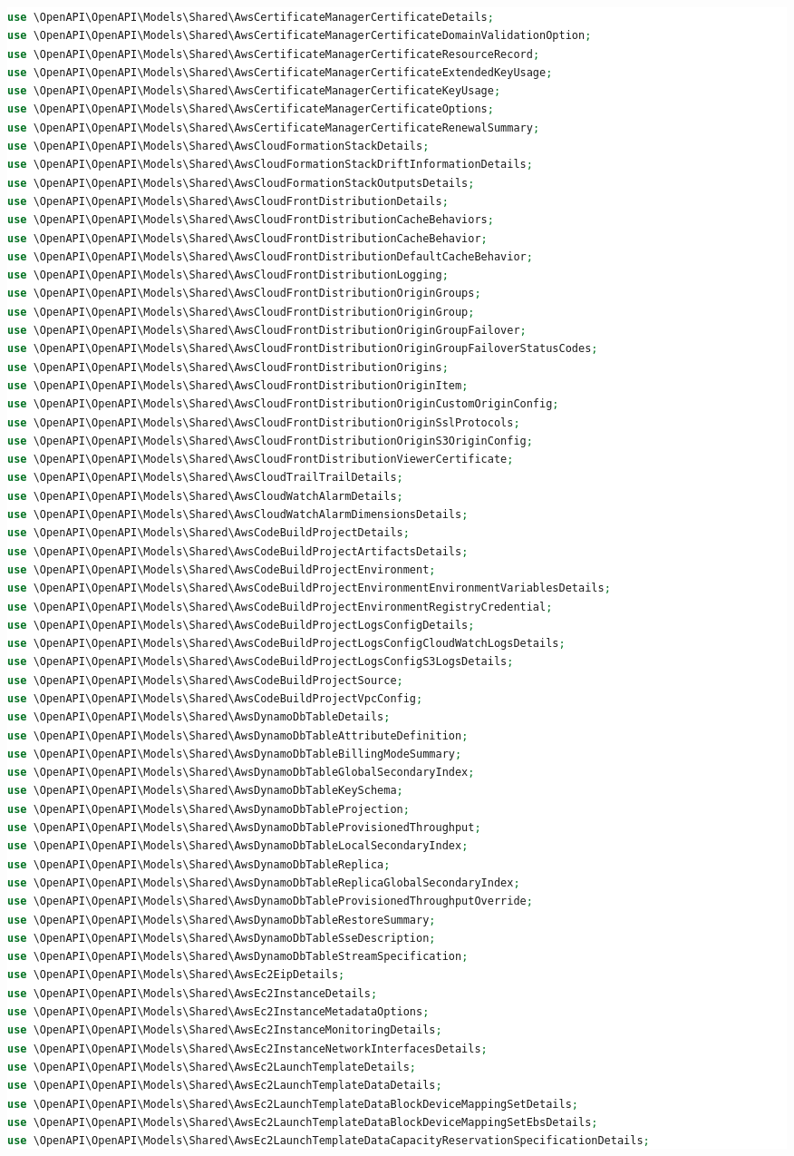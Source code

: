 ```php
use \OpenAPI\OpenAPI\Models\Shared\AwsCertificateManagerCertificateDetails;
use \OpenAPI\OpenAPI\Models\Shared\AwsCertificateManagerCertificateDomainValidationOption;
use \OpenAPI\OpenAPI\Models\Shared\AwsCertificateManagerCertificateResourceRecord;
use \OpenAPI\OpenAPI\Models\Shared\AwsCertificateManagerCertificateExtendedKeyUsage;
use \OpenAPI\OpenAPI\Models\Shared\AwsCertificateManagerCertificateKeyUsage;
use \OpenAPI\OpenAPI\Models\Shared\AwsCertificateManagerCertificateOptions;
use \OpenAPI\OpenAPI\Models\Shared\AwsCertificateManagerCertificateRenewalSummary;
use \OpenAPI\OpenAPI\Models\Shared\AwsCloudFormationStackDetails;
use \OpenAPI\OpenAPI\Models\Shared\AwsCloudFormationStackDriftInformationDetails;
use \OpenAPI\OpenAPI\Models\Shared\AwsCloudFormationStackOutputsDetails;
use \OpenAPI\OpenAPI\Models\Shared\AwsCloudFrontDistributionDetails;
use \OpenAPI\OpenAPI\Models\Shared\AwsCloudFrontDistributionCacheBehaviors;
use \OpenAPI\OpenAPI\Models\Shared\AwsCloudFrontDistributionCacheBehavior;
use \OpenAPI\OpenAPI\Models\Shared\AwsCloudFrontDistributionDefaultCacheBehavior;
use \OpenAPI\OpenAPI\Models\Shared\AwsCloudFrontDistributionLogging;
use \OpenAPI\OpenAPI\Models\Shared\AwsCloudFrontDistributionOriginGroups;
use \OpenAPI\OpenAPI\Models\Shared\AwsCloudFrontDistributionOriginGroup;
use \OpenAPI\OpenAPI\Models\Shared\AwsCloudFrontDistributionOriginGroupFailover;
use \OpenAPI\OpenAPI\Models\Shared\AwsCloudFrontDistributionOriginGroupFailoverStatusCodes;
use \OpenAPI\OpenAPI\Models\Shared\AwsCloudFrontDistributionOrigins;
use \OpenAPI\OpenAPI\Models\Shared\AwsCloudFrontDistributionOriginItem;
use \OpenAPI\OpenAPI\Models\Shared\AwsCloudFrontDistributionOriginCustomOriginConfig;
use \OpenAPI\OpenAPI\Models\Shared\AwsCloudFrontDistributionOriginSslProtocols;
use \OpenAPI\OpenAPI\Models\Shared\AwsCloudFrontDistributionOriginS3OriginConfig;
use \OpenAPI\OpenAPI\Models\Shared\AwsCloudFrontDistributionViewerCertificate;
use \OpenAPI\OpenAPI\Models\Shared\AwsCloudTrailTrailDetails;
use \OpenAPI\OpenAPI\Models\Shared\AwsCloudWatchAlarmDetails;
use \OpenAPI\OpenAPI\Models\Shared\AwsCloudWatchAlarmDimensionsDetails;
use \OpenAPI\OpenAPI\Models\Shared\AwsCodeBuildProjectDetails;
use \OpenAPI\OpenAPI\Models\Shared\AwsCodeBuildProjectArtifactsDetails;
use \OpenAPI\OpenAPI\Models\Shared\AwsCodeBuildProjectEnvironment;
use \OpenAPI\OpenAPI\Models\Shared\AwsCodeBuildProjectEnvironmentEnvironmentVariablesDetails;
use \OpenAPI\OpenAPI\Models\Shared\AwsCodeBuildProjectEnvironmentRegistryCredential;
use \OpenAPI\OpenAPI\Models\Shared\AwsCodeBuildProjectLogsConfigDetails;
use \OpenAPI\OpenAPI\Models\Shared\AwsCodeBuildProjectLogsConfigCloudWatchLogsDetails;
use \OpenAPI\OpenAPI\Models\Shared\AwsCodeBuildProjectLogsConfigS3LogsDetails;
use \OpenAPI\OpenAPI\Models\Shared\AwsCodeBuildProjectSource;
use \OpenAPI\OpenAPI\Models\Shared\AwsCodeBuildProjectVpcConfig;
use \OpenAPI\OpenAPI\Models\Shared\AwsDynamoDbTableDetails;
use \OpenAPI\OpenAPI\Models\Shared\AwsDynamoDbTableAttributeDefinition;
use \OpenAPI\OpenAPI\Models\Shared\AwsDynamoDbTableBillingModeSummary;
use \OpenAPI\OpenAPI\Models\Shared\AwsDynamoDbTableGlobalSecondaryIndex;
use \OpenAPI\OpenAPI\Models\Shared\AwsDynamoDbTableKeySchema;
use \OpenAPI\OpenAPI\Models\Shared\AwsDynamoDbTableProjection;
use \OpenAPI\OpenAPI\Models\Shared\AwsDynamoDbTableProvisionedThroughput;
use \OpenAPI\OpenAPI\Models\Shared\AwsDynamoDbTableLocalSecondaryIndex;
use \OpenAPI\OpenAPI\Models\Shared\AwsDynamoDbTableReplica;
use \OpenAPI\OpenAPI\Models\Shared\AwsDynamoDbTableReplicaGlobalSecondaryIndex;
use \OpenAPI\OpenAPI\Models\Shared\AwsDynamoDbTableProvisionedThroughputOverride;
use \OpenAPI\OpenAPI\Models\Shared\AwsDynamoDbTableRestoreSummary;
use \OpenAPI\OpenAPI\Models\Shared\AwsDynamoDbTableSseDescription;
use \OpenAPI\OpenAPI\Models\Shared\AwsDynamoDbTableStreamSpecification;
use \OpenAPI\OpenAPI\Models\Shared\AwsEc2EipDetails;
use \OpenAPI\OpenAPI\Models\Shared\AwsEc2InstanceDetails;
use \OpenAPI\OpenAPI\Models\Shared\AwsEc2InstanceMetadataOptions;
use \OpenAPI\OpenAPI\Models\Shared\AwsEc2InstanceMonitoringDetails;
use \OpenAPI\OpenAPI\Models\Shared\AwsEc2InstanceNetworkInterfacesDetails;
use \OpenAPI\OpenAPI\Models\Shared\AwsEc2LaunchTemplateDetails;
use \OpenAPI\OpenAPI\Models\Shared\AwsEc2LaunchTemplateDataDetails;
use \OpenAPI\OpenAPI\Models\Shared\AwsEc2LaunchTemplateDataBlockDeviceMappingSetDetails;
use \OpenAPI\OpenAPI\Models\Shared\AwsEc2LaunchTemplateDataBlockDeviceMappingSetEbsDetails;
use \OpenAPI\OpenAPI\Models\Shared\AwsEc2LaunchTemplateDataCapacityReservationSpecificationDetails;
```